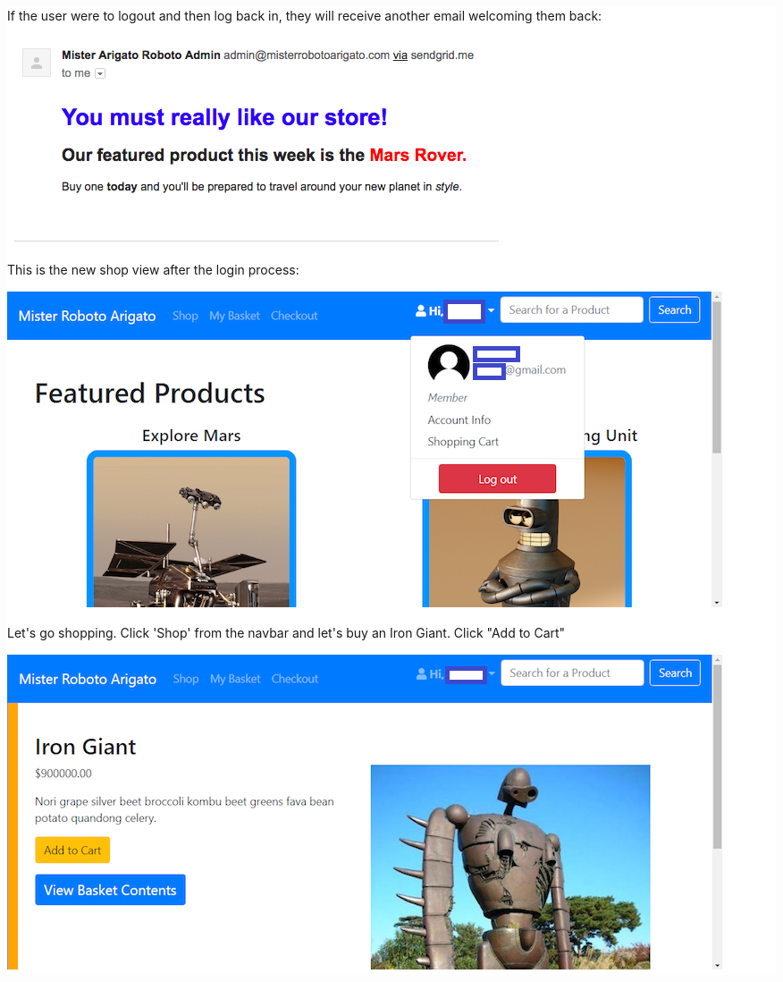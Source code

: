 If the user were to logout and then log back in, they will receive another 
email welcoming them back:

![Welcome Back Email](Screenshots/week2/returnUserEmail.png)

This is the new shop view after the login process:

![Third Party Login Shop View](Screenshots/week2/memberViewAfterExternalLogin.png)

Let's go shopping.  Click 'Shop' from the navbar and let's buy an Iron Giant. 
Click "Add to Cart" 

![Add To Shopping Cart](Screenshots/week2/shopChoicesWithAddButton.png)
